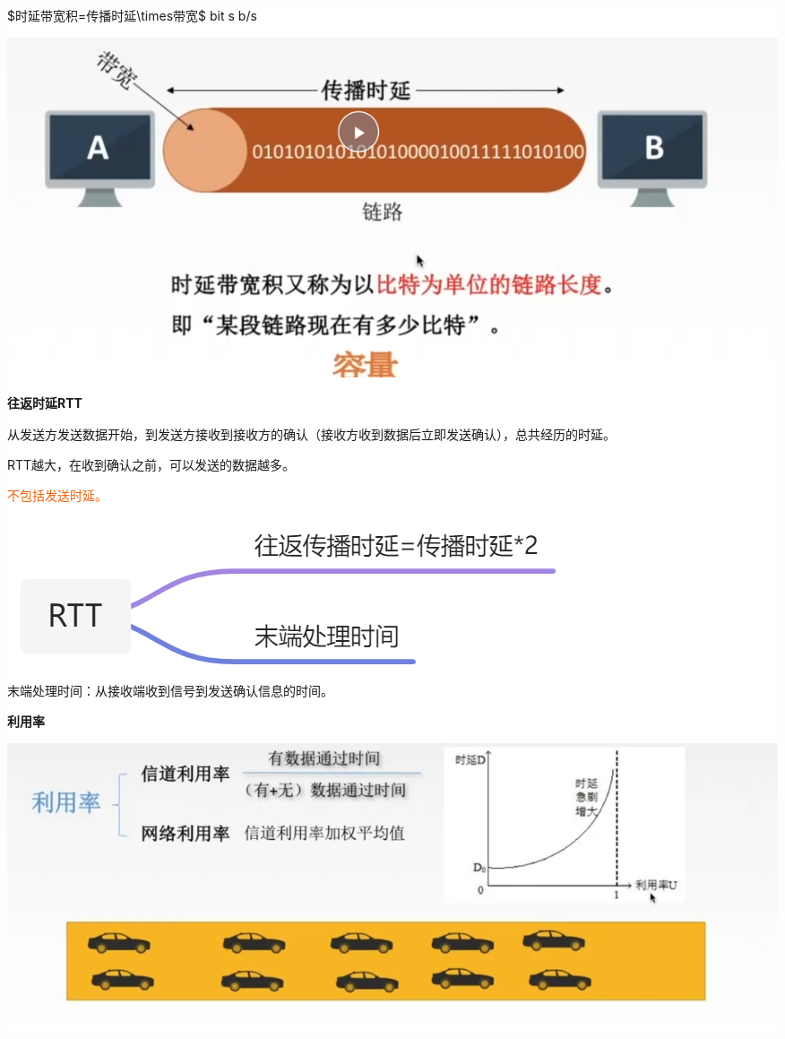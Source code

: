$时延带宽积=传播时延\times带宽$
     bit                     s               b/s

![](assets/Pasted%20image%2020220730005051.png)

**往返时延RTT**

从发送方发送数据开始，到发送方接收到接收方的确认（接收方收到数据后立即发送确认），总共经历的时延。

RTT越大，在收到确认之前，可以发送的数据越多。

<font color=#F36208>不包括发送时延。</font>

![](assets/无标题画板.jpg)

末端处理时间：从接收端收到信号到发送确认信息的时间。

**利用率**

![](assets/Pasted%20image%2020220730010546.png)

